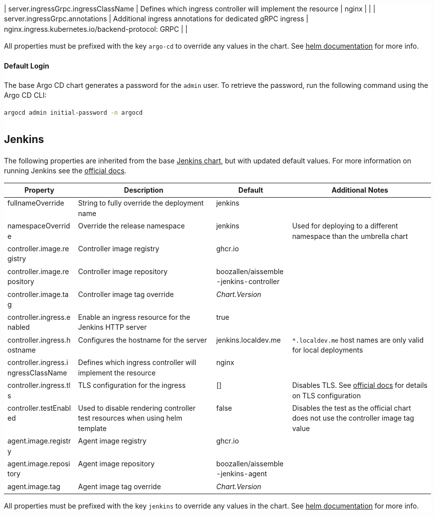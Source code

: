 | server.ingressGrpc.ingressClassName | Defines which ingress controller will implement the resource | nginx | |
| server.ingressGrpc.annotations | Additional ingress annotations for dedicated gRPC ingress | nginx.ingress.kubernetes.io/backend-protocol: GRPC | |

All properties must be prefixed with the key `argo-cd` to override any values in the chart. See 
[helm documentation](https://helm.sh/docs/chart_template_guide/subcharts_and_globals/#overriding-values-from-a-parent-chart) 
for more info.

#### Default Login

The base Argo CD chart generates a password for the `admin` user. To retrieve the password, run the following command using the Argo CD CLI:

```bash
argocd admin initial-password -n argocd
```

## Jenkins

The following properties are inherited from the base [Jenkins chart](https://github.com/jenkinsci/helm-charts/tree/jenkins-5.5.4/charts/jenkins), 
but with updated default values. For more information on running Jenkins see the [official docs](https://www.jenkins.io/doc/book/installing/kubernetes/#install-jenkins-with-helm-v3).

| Property | Description |  Default | Additional Notes |
|----------|-------------|----------|------------------|
| fullnameOverride | String to fully override the deployment name | jenkins | |
| namespaceOverride | Override the release namespace | jenkins | Used for deploying to a different namespace than the umbrella chart |
| controller.image.registry | Controller image registry | ghcr.io | |
| controller.image.repository | Controller image repository | boozallen/aissemble-jenkins-controller | |
| controller.image.tag | Controller image tag override |  _Chart.Version_ | |
| controller.ingress.enabled | Enable an ingress resource for the Jenkins HTTP server | true |  |
| controller.ingress.hostname | Configures the hostname for the server | jenkins.localdev.me | `*.localdev.me` host names are only valid for local deployments |
| controller.ingress.ingressClassName | Defines which ingress controller will implement the resource | nginx | |
| controller.ingress.tls | TLS configuration for the ingress | [] | Disables TLS. See [official docs](https://github.com/jenkinsci/helm-charts/blob/jenkins-5.5.4/charts/jenkins/README.md#external-url-configuration) for details on TLS configuration | 
| controller.testEnabled | Used to disable rendering controller test resources when using helm template| false | Disables the test as the official chart does not use the controller image tag value |
| agent.image.registry | Agent image registry | ghcr.io | |
| agent.image.repository | Agent image repository | boozallen/aissemble-jenkins-agent | |
| agent.image.tag | Agent image tag override |  _Chart.Version_ | |

All properties must be prefixed with the key `jenkins` to override any values in the chart. See 
[helm documentation](https://helm.sh/docs/chart_template_guide/subcharts_and_globals/#overriding-values-from-a-parent-chart) 
for more info.
